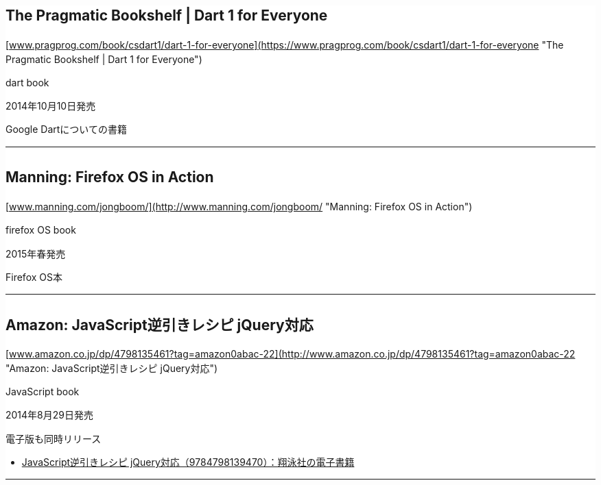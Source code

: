 ## The Pragmatic Bookshelf | Dart 1 for Everyone
[www.pragprog.com/book/csdart1/dart-1-for-everyone](https://www.pragprog.com/book/csdart1/dart-1-for-everyone "The Pragmatic Bookshelf | Dart 1 for Everyone")

<p class="jser-tags jser-tag-icon"><span class="jser-tag">dart</span> <span class="jser-tag">book</span></p>

2014年10月10日発売

Google Dartについての書籍

----

## Manning: Firefox OS in Action
[www.manning.com/jongboom/](http://www.manning.com/jongboom/ "Manning: Firefox OS in Action")

<p class="jser-tags jser-tag-icon"><span class="jser-tag">firefox</span> <span class="jser-tag">OS</span> <span class="jser-tag">book</span></p>

2015年春発売

Firefox OS本

----

## Amazon: JavaScript逆引きレシピ jQuery対応
[www.amazon.co.jp/dp/4798135461?tag=amazon0abac-22](http://www.amazon.co.jp/dp/4798135461?tag=amazon0abac-22 "Amazon: JavaScript逆引きレシピ jQuery対応")

<p class="jser-tags jser-tag-icon"><span class="jser-tag">JavaScript</span> <span class="jser-tag">book</span></p>

2014年8月29日発売

電子版も同時リリース

- [JavaScript逆引きレシピ jQuery対応（9784798139470）：翔泳社の電子書籍](http://www.shoeisha.co.jp/ebooks/detail/9784798139470 "JavaScript逆引きレシピ jQuery対応（9784798139470）：翔泳社の電子書籍")

----
